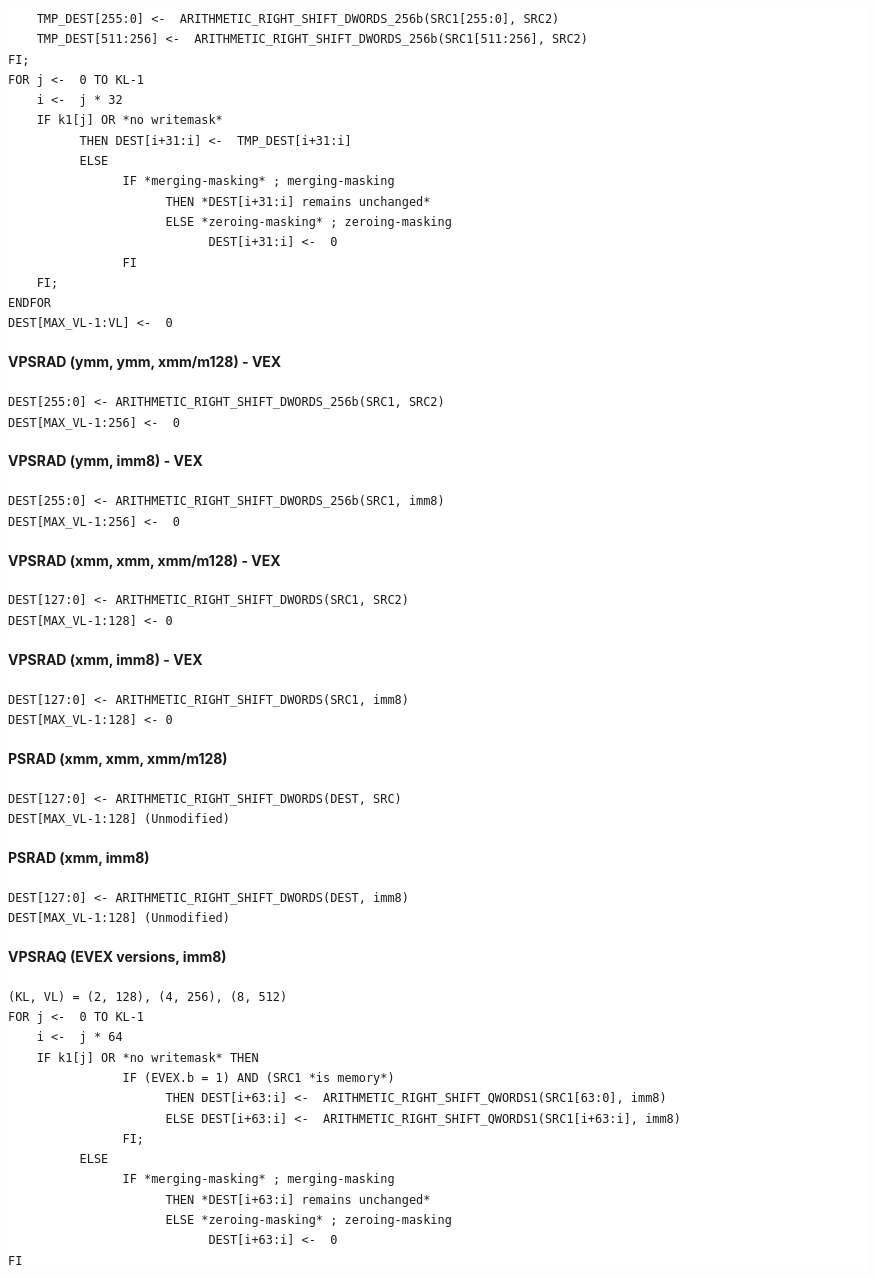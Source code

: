```info-verb
    TMP_DEST[255:0] <-  ARITHMETIC_RIGHT_SHIFT_DWORDS_256b(SRC1[255:0], SRC2)
    TMP_DEST[511:256] <-  ARITHMETIC_RIGHT_SHIFT_DWORDS_256b(SRC1[511:256], SRC2)
FI;
FOR j <-  0 TO KL-1
    i <-  j * 32
    IF k1[j] OR *no writemask*
          THEN DEST[i+31:i] <-  TMP_DEST[i+31:i]
          ELSE 
                IF *merging-masking* ; merging-masking
                      THEN *DEST[i+31:i] remains unchanged*
                      ELSE *zeroing-masking* ; zeroing-masking 
                            DEST[i+31:i] <-  0
                FI
    FI;
ENDFOR
DEST[MAX_VL-1:VL] <-  0
```
#### VPSRAD (ymm, ymm, xmm/m128) - VEX
```info-verb
DEST[255:0] <- ARITHMETIC_RIGHT_SHIFT_DWORDS_256b(SRC1, SRC2)
DEST[MAX_VL-1:256] <-  0
```
#### VPSRAD (ymm, imm8) - VEX
```info-verb
DEST[255:0] <- ARITHMETIC_RIGHT_SHIFT_DWORDS_256b(SRC1, imm8)
DEST[MAX_VL-1:256] <-  0
```
#### VPSRAD (xmm, xmm, xmm/m128) - VEX
```info-verb
DEST[127:0] <- ARITHMETIC_RIGHT_SHIFT_DWORDS(SRC1, SRC2)
DEST[MAX_VL-1:128] <- 0
```
#### VPSRAD (xmm, imm8) - VEX
```info-verb
DEST[127:0] <- ARITHMETIC_RIGHT_SHIFT_DWORDS(SRC1, imm8)
DEST[MAX_VL-1:128] <- 0
```
#### PSRAD (xmm, xmm, xmm/m128)
```info-verb
DEST[127:0] <- ARITHMETIC_RIGHT_SHIFT_DWORDS(DEST, SRC)
DEST[MAX_VL-1:128] (Unmodified)
```
#### PSRAD (xmm, imm8)
```info-verb
DEST[127:0] <- ARITHMETIC_RIGHT_SHIFT_DWORDS(DEST, imm8)
DEST[MAX_VL-1:128] (Unmodified)
```
#### VPSRAQ (EVEX versions, imm8)
```info-verb
(KL, VL) = (2, 128), (4, 256), (8, 512)
FOR j <-  0 TO KL-1
    i <-  j * 64
    IF k1[j] OR *no writemask* THEN
                IF (EVEX.b = 1) AND (SRC1 *is memory*)
                      THEN DEST[i+63:i] <-  ARITHMETIC_RIGHT_SHIFT_QWORDS1(SRC1[63:0], imm8)
                      ELSE DEST[i+63:i] <-  ARITHMETIC_RIGHT_SHIFT_QWORDS1(SRC1[i+63:i], imm8)
                FI;
          ELSE 
                IF *merging-masking* ; merging-masking
                      THEN *DEST[i+63:i] remains unchanged*
                      ELSE *zeroing-masking* ; zeroing-masking 
                            DEST[i+63:i] <-  0
FI
```